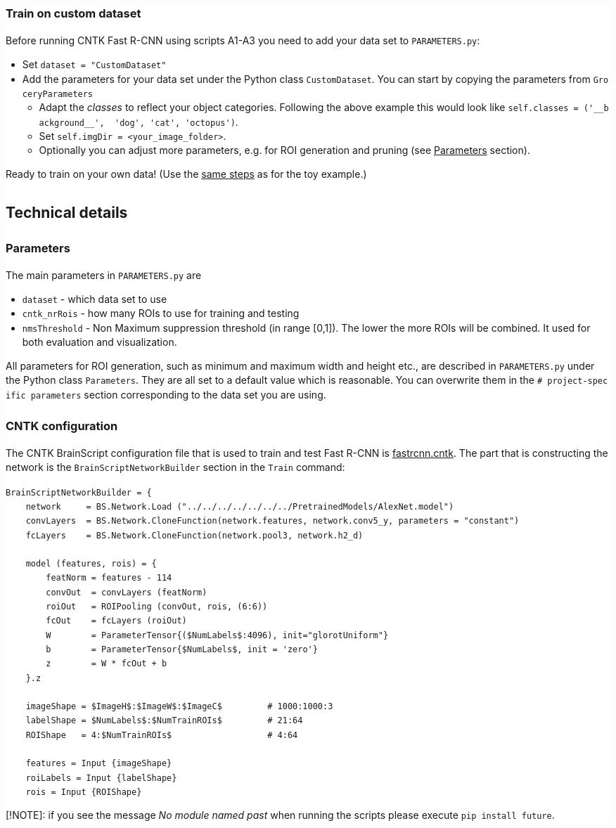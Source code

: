 ### Train on custom dataset

Before running CNTK Fast R-CNN using scripts A1-A3 you need to add your data set to `PARAMETERS.py`:

* Set `dataset = "CustomDataset"`
* Add the parameters for your data set under the Python class `CustomDataset`. You can start by copying the parameters from `GroceryParameters`
  * Adapt the _classes_ to reflect your object categories. Following the above example this would look like
  `self.classes = ('__background__',  'dog', 'cat', 'octopus')`.
  * Set `self.imgDir = <your_image_folder>`.
  * Optionally you can adjust more parameters, e.g. for ROI generation and pruning (see [Parameters](#parameters) section).

Ready to train on your own data! (Use the [same steps](#quick-guide) as for the toy example.)

## Technical details

### Parameters

The main parameters in `PARAMETERS.py` are
* `dataset` - which data set to use
* `cntk_nrRois` - how many ROIs to use for training and testing
* `nmsThreshold` - Non Maximum suppression threshold (in range [0,1]). The lower the more ROIs will be combined. It used for both evaluation and visualization.

All parameters for ROI generation, such as minimum and maximum width and height etc.,
are described in `PARAMETERS.py` under the Python class `Parameters`. They are all set to a default value which is reasonable.
You can overwrite them in the `# project-specific parameters` section corresponding to the data set you are using.

### CNTK configuration

The CNTK BrainScript configuration file that is used to train and test Fast R-CNN is
[fastrcnn.cntk](https://github.com/Microsoft/CNTK/tree/release/latest/Examples/Image/Detection/FastRCNN/BrainScript/fastrcnn.cntk).
The part that is constructing the network is the `BrainScriptNetworkBuilder` section in the `Train` command:

```
BrainScriptNetworkBuilder = {
    network     = BS.Network.Load ("../../../../../../../PretrainedModels/AlexNet.model")
    convLayers  = BS.Network.CloneFunction(network.features, network.conv5_y, parameters = "constant")
    fcLayers    = BS.Network.CloneFunction(network.pool3, network.h2_d)

    model (features, rois) = {
        featNorm = features - 114
        convOut  = convLayers (featNorm)
        roiOut   = ROIPooling (convOut, rois, (6:6))
        fcOut    = fcLayers (roiOut)
        W        = ParameterTensor{($NumLabels$:4096), init="glorotUniform"}
        b        = ParameterTensor{$NumLabels$, init = 'zero'}
        z        = W * fcOut + b
    }.z

    imageShape = $ImageH$:$ImageW$:$ImageC$         # 1000:1000:3
    labelShape = $NumLabels$:$NumTrainROIs$         # 21:64
    ROIShape   = 4:$NumTrainROIs$                   # 4:64

    features = Input {imageShape}
    roiLabels = Input {labelShape}
    rois = Input {ROIShape}
```

[!NOTE]: if you see the message _No module named past_ when running the scripts please execute `pip install future`.